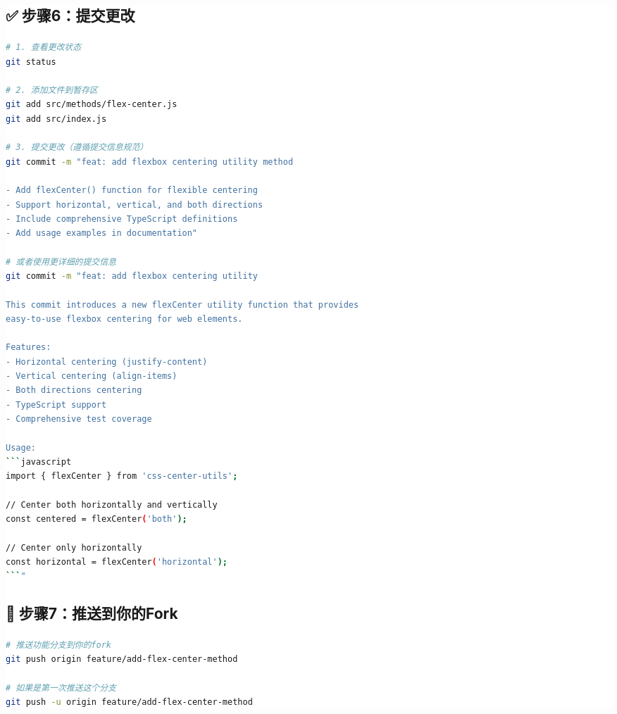 ## ✅ 步骤6：提交更改

```bash
# 1. 查看更改状态
git status

# 2. 添加文件到暂存区
git add src/methods/flex-center.js
git add src/index.js

# 3. 提交更改（遵循提交信息规范）
git commit -m "feat: add flexbox centering utility method

- Add flexCenter() function for flexible centering
- Support horizontal, vertical, and both directions
- Include comprehensive TypeScript definitions
- Add usage examples in documentation"

# 或者使用更详细的提交信息
git commit -m "feat: add flexbox centering utility

This commit introduces a new flexCenter utility function that provides
easy-to-use flexbox centering for web elements.

Features:
- Horizontal centering (justify-content)
- Vertical centering (align-items)
- Both directions centering
- TypeScript support
- Comprehensive test coverage

Usage:
```javascript
import { flexCenter } from 'css-center-utils';

// Center both horizontally and vertically
const centered = flexCenter('both');

// Center only horizontally
const horizontal = flexCenter('horizontal');
```"
```

## 🚀 步骤7：推送到你的Fork

```bash
# 推送功能分支到你的fork
git push origin feature/add-flex-center-method

# 如果是第一次推送这个分支
git push -u origin feature/add-flex-center-method
```
